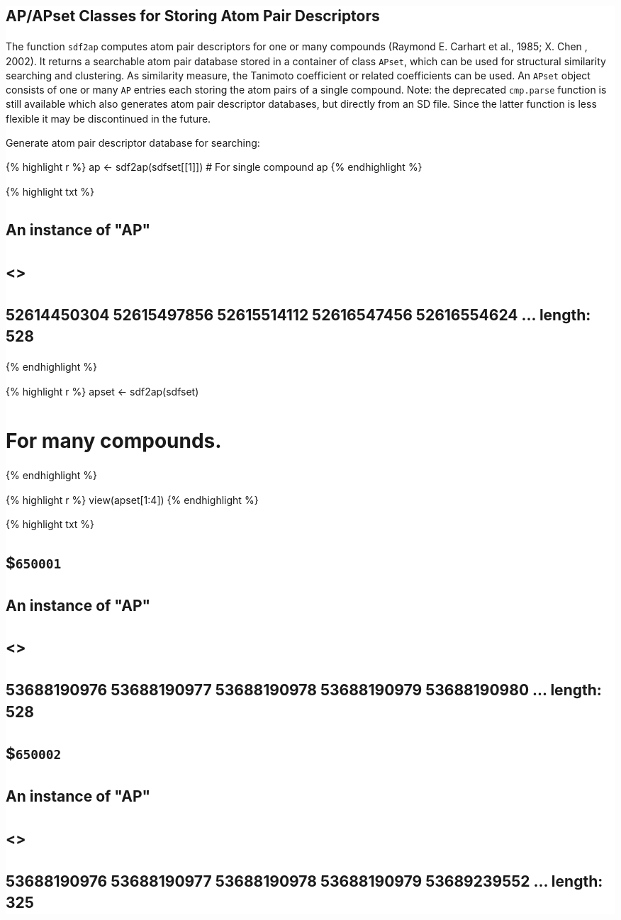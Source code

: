 
## AP/APset Classes for Storing Atom Pair Descriptors

The function `sdf2ap` computes atom pair descriptors for
one or many compounds (Raymond E. Carhart et al., 1985; X. Chen , 2002). It returns a searchable atom pair database
stored in a container of class `APset`, which can be used
for structural similarity searching and clustering. As similarity
measure, the Tanimoto coefficient or related coefficients can be used.
An `APset` object consists of one or many
`AP` entries each storing the atom pairs of a single
compound. Note: the deprecated `cmp.parse` function is
still available which also generates atom pair descriptor databases, but
directly from an SD file. Since the latter function is less flexible it
may be discontinued in the future.  

Generate atom pair descriptor database for searching: 

{% highlight r %}
 ap <- sdf2ap(sdfset[[1]]) # For single compound
 ap 
{% endhighlight %}

{% highlight txt %}
## An instance of "AP"
## <<atom pairs>>
## 52614450304 52615497856 52615514112 52616547456 52616554624 ... length: 528
{% endhighlight %}


{% highlight r %}
 apset <- sdf2ap(sdfset)
 # For many compounds. 
{% endhighlight %}
 

{% highlight r %}
view(apset[1:4]) 
{% endhighlight %}

{% highlight txt %}
## $`650001`
## An instance of "AP"
## <<atom pairs>>
## 53688190976 53688190977 53688190978 53688190979 53688190980 ... length: 528 
## 
## $`650002`
## An instance of "AP"
## <<atom pairs>>
## 53688190976 53688190977 53688190978 53688190979 53689239552 ... length: 325 